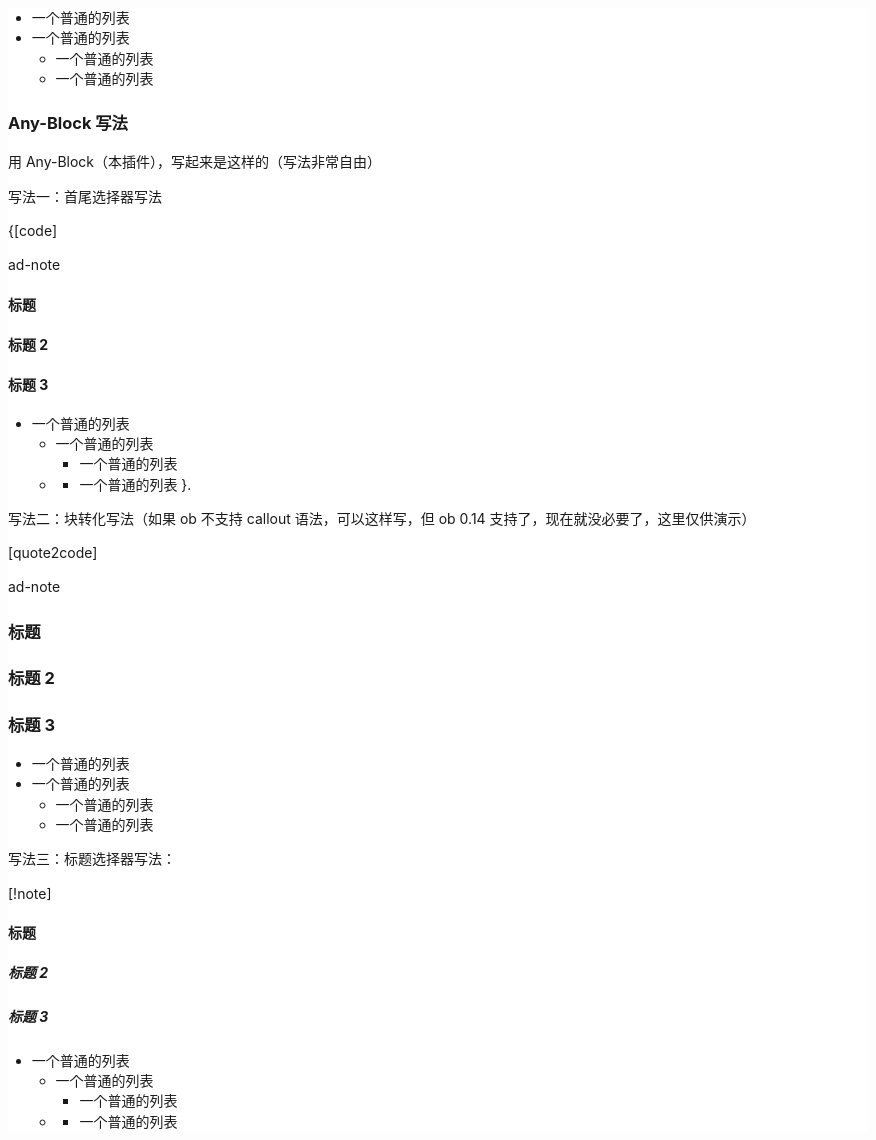 *   一个普通的列表
*   一个普通的列表
    *   一个普通的列表
    *   一个普通的列表

### Any-Block 写法

用 Any-Block（本插件），写起来是这样的（写法非常自由）

写法一：首尾选择器写法

{[code]

ad-note

#### 标题

#### 标题 2

#### 标题 3

*   一个普通的列表
    *   一个普通的列表
        *   一个普通的列表
    *   *   一个普通的列表 }.

写法二：块转化写法（如果 ob 不支持 callout 语法，可以这样写，但 ob 0.14 支持了，现在就没必要了，这里仅供演示）

[quote2code]

ad-note

### 标题

### 标题 2

### 标题 3

*   一个普通的列表
*   一个普通的列表
    *   一个普通的列表
    *   一个普通的列表

写法三：标题选择器写法：

[!note]

#### 标题

##### 标题 2

##### 标题 3

*   一个普通的列表
    *   一个普通的列表
        *   一个普通的列表
    *   *   一个普通的列表
